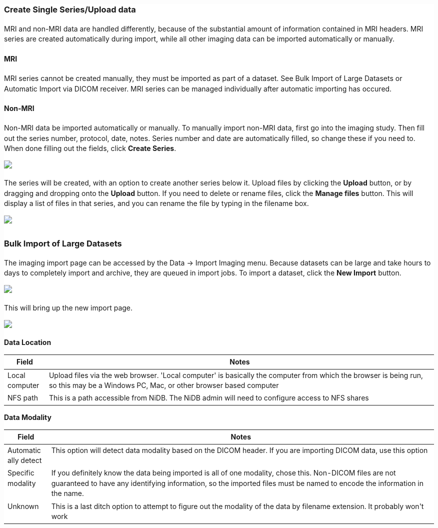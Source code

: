 

### Create Single Series/Upload data

MRI and non-MRI data are handled differently, because of the substantial amount of information contained in MRI headers. MRI series are created automatically during import, while all other imaging data can be imported automatically or manually.

#### MRI

MRI series cannot be created manually, they must be imported as part of a dataset. See Bulk Import of Large Datasets or Automatic Import via DICOM receiver. MRI series can be managed individually after automatic importing has occured.

#### Non-MRI

Non-MRI data be imported automatically or manually. To manually import non-MRI data, first go into the imaging study. Then fill out the series number, protocol, date, notes. Series number and date are automatically filled, so change these if you need to. When done filling out the fields, click **Create Series**.

![](https://user-images.githubusercontent.com/8302215/144630122-41f9489b-9dde-41a0-b8a5-ff77e11ccf87.png)

The series will be created, with an option to create another series below it. Upload files by clicking the **Upload** button, or by dragging and dropping onto the **Upload** button. If you need to delete or rename files, click the **Manage files** button. This will display a list of files in that series, and you can rename the file by typing in the filename box.

![](https://user-images.githubusercontent.com/8302215/144631332-5f49c4ca-6c7f-472b-ae22-a3f977cc610c.png)



### Bulk Import of Large Datasets

The imaging import page can be accessed by the Data → Import Imaging menu. Because datasets can be large and take hours to days to completely import and archive, they are queued in import jobs. To import a dataset, click the **New Import** button.

![](https://user-images.githubusercontent.com/8302215/144643208-f19f16df-883b-428e-aed0-d94345b17341.png)

This will bring up the new import page.

![](https://user-images.githubusercontent.com/8302215/144643700-babe8612-1a14-429a-95bd-65c4ec32c1b6.png)

**Data Location**

| Field          | Notes                                                                                                                                                                               |
| -------------- | ----------------------------------------------------------------------------------------------------------------------------------------------------------------------------------- |
| Local computer | Upload files via the web browser. 'Local computer' is basically the computer from which the browser is being run, so this may be a Windows PC, Mac, or other browser based computer |
| NFS path       | This is a path accessible from NiDB. The NiDB admin will need to configure access to NFS shares                                                                                     |

**Data Modality**

| Field                | Notes                                                                                                                                                                                                                                 |
| -------------------- | ------------------------------------------------------------------------------------------------------------------------------------------------------------------------------------------------------------------------------------- |
| Automatically detect | This option will detect data modality based on the DICOM header. If you are importing DICOM data, use this option                                                                                                                     |
| Specific modality    | If you definitely know the data being imported is all of one modality, chose this. Non-DICOM files are not guaranteed to have any identifying information, so the imported files must be named to encode the information in the name. |
| Unknown              | This is a last ditch option to attempt to figure out the modality of the data by filename extension. It probably won't work                                                                                                           |
